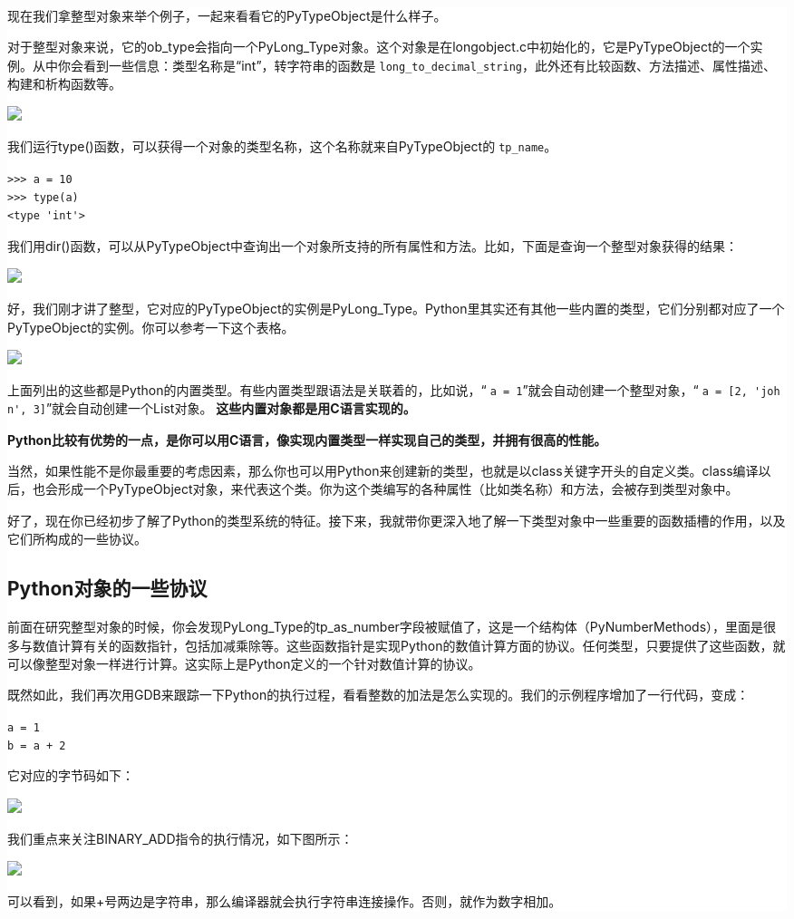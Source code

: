 现在我们拿整型对象来举个例子，一起来看看它的PyTypeObject是什么样子。

对于整型对象来说，它的ob\_type会指向一个PyLong\_Type对象。这个对象是在longobject.c中初始化的，它是PyTypeObject的一个实例。从中你会看到一些信息：类型名称是“int”，转字符串的函数是 `long_to_decimal_string`，此外还有比较函数、方法描述、属性描述、构建和析构函数等。

![](https://static001.geekbang.org/resource/image/aa/ab/aabb1ce39b937b38c7e34bc23ca65cab.jpg?wh=1312*1836)

我们运行type()函数，可以获得一个对象的类型名称，这个名称就来自PyTypeObject的 `tp_name`。

```
>>> a = 10
>>> type(a)
<type 'int'>

```

我们用dir()函数，可以从PyTypeObject中查询出一个对象所支持的所有属性和方法。比如，下面是查询一个整型对象获得的结果：

![](https://static001.geekbang.org/resource/image/5e/df/5ea14dda16663f78705fd37897e403df.jpg?wh=1586*408)

好，我们刚才讲了整型，它对应的PyTypeObject的实例是PyLong\_Type。Python里其实还有其他一些内置的类型，它们分别都对应了一个PyTypeObject的实例。你可以参考一下这个表格。

![](https://static001.geekbang.org/resource/image/d3/91/d3c8c591b89832b5ff71a08856247491.jpg?wh=2284*1922)

上面列出的这些都是Python的内置类型。有些内置类型跟语法是关联着的，比如说，“ `a = 1`”就会自动创建一个整型对象，“ `a = [2, 'john', 3]`”就会自动创建一个List对象。 **这些内置对象都是用C语言实现的。**

**Python比较有优势的一点，是你可以用C语言，像实现内置类型一样实现自己的类型，并拥有很高的性能。**

当然，如果性能不是你最重要的考虑因素，那么你也可以用Python来创建新的类型，也就是以class关键字开头的自定义类。class编译以后，也会形成一个PyTypeObject对象，来代表这个类。你为这个类编写的各种属性（比如类名称）和方法，会被存到类型对象中。

好了，现在你已经初步了解了Python的类型系统的特征。接下来，我就带你更深入地了解一下类型对象中一些重要的函数插槽的作用，以及它们所构成的一些协议。

## Python对象的一些协议

前面在研究整型对象的时候，你会发现PyLong\_Type的tp\_as\_number字段被赋值了，这是一个结构体（PyNumberMethods），里面是很多与数值计算有关的函数指针，包括加减乘除等。这些函数指针是实现Python的数值计算方面的协议。任何类型，只要提供了这些函数，就可以像整型对象一样进行计算。这实际上是Python定义的一个针对数值计算的协议。

既然如此，我们再次用GDB来跟踪一下Python的执行过程，看看整数的加法是怎么实现的。我们的示例程序增加了一行代码，变成：

```
a = 1
b = a + 2

```

它对应的字节码如下：

![](https://static001.geekbang.org/resource/image/d0/4e/d0409d6d751cb403fb722fae14ba724e.jpg?wh=868*410)

我们重点来关注BINARY\_ADD指令的执行情况，如下图所示：

![](https://static001.geekbang.org/resource/image/b3/de/b387350911c24493f73722667847efde.jpg?wh=1698*1180)

可以看到，如果+号两边是字符串，那么编译器就会执行字符串连接操作。否则，就作为数字相加。
